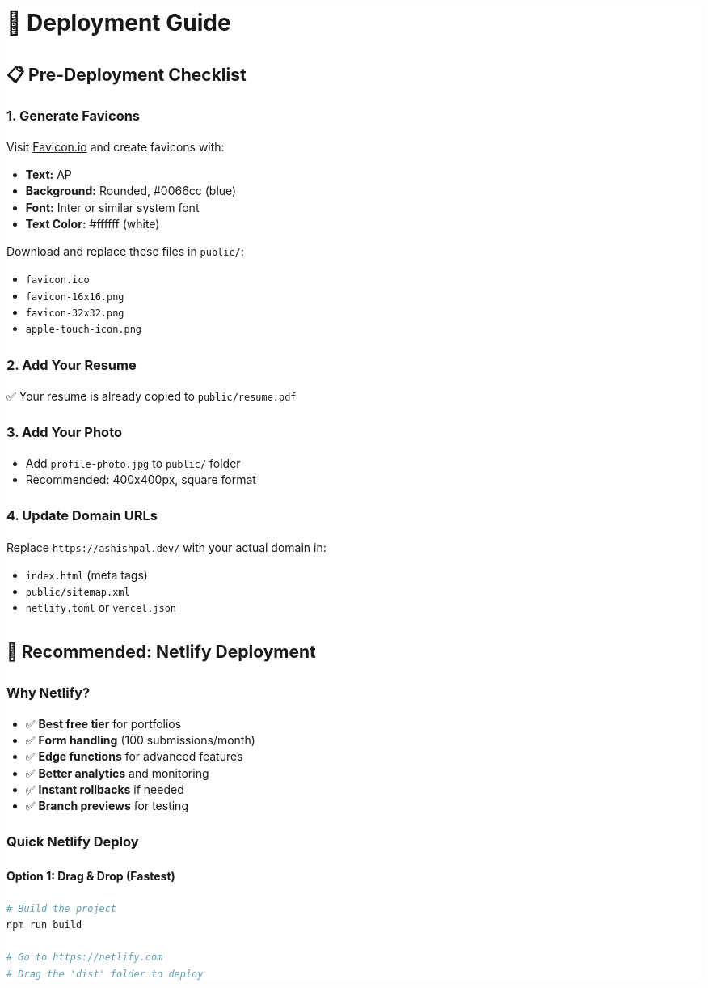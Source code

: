 # 🚀 Deployment Guide

## 📋 Pre-Deployment Checklist

### 1. **Generate Favicons**
Visit [Favicon.io](https://favicon.io/favicon-generator/) and create favicons with:
- **Text:** AP
- **Background:** Rounded, #0066cc (blue)
- **Font:** Inter or similar system font
- **Text Color:** #ffffff (white)

Download and replace these files in `public/`:
- `favicon.ico`
- `favicon-16x16.png`
- `favicon-32x32.png`
- `apple-touch-icon.png`

### 2. **Add Your Resume**
✅ Your resume is already copied to `public/resume.pdf`

### 3. **Add Your Photo**
- Add `profile-photo.jpg` to `public/` folder
- Recommended: 400x400px, square format

### 4. **Update Domain URLs**
Replace `https://ashishpal.dev/` with your actual domain in:
- `index.html` (meta tags)
- `public/sitemap.xml`
- `netlify.toml` or `vercel.json`

## 🎯 Recommended: Netlify Deployment

### **Why Netlify?**
- ✅ **Best free tier** for portfolios
- ✅ **Form handling** (100 submissions/month)
- ✅ **Edge functions** for advanced features
- ✅ **Better analytics** and monitoring
- ✅ **Instant rollbacks** if needed
- ✅ **Branch previews** for testing

### **Quick Netlify Deploy**

#### Option 1: Drag & Drop (Fastest)
```bash
# Build the project
npm run build

# Go to https://netlify.com
# Drag the 'dist' folder to deploy
```
